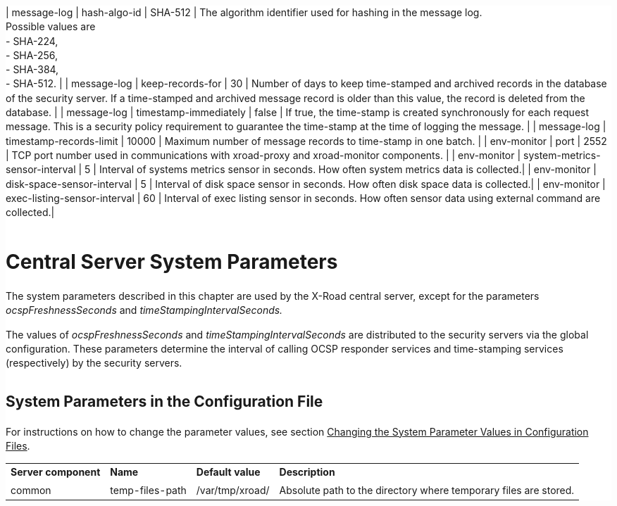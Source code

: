 | message-log          | hash-algo-id                                     | SHA-512                                            | The algorithm identifier used for hashing in the message log.<br/>Possible values are<br/>-   SHA-224,<br/>-   SHA-256,<br/>-   SHA-384,<br/>-   SHA-512.                                                                                                                                                                                                                                                                                                                                                                                                                                  |
| message-log          | keep-records-for                                 | 30                                                 | Number of days to keep time-stamped and archived records in the database of the security server. If a time-stamped and archived message record is older than this value, the record is deleted from the database.                                                                                                                                                                                                                            |
| message-log          | timestamp-immediately                            | false                                              | If true, the time-stamp is created synchronously for each request message. This is a security policy requirement to guarantee the time-stamp at the time of logging the message.                                                                                                                                                                                                                                                             |
| message-log          | timestamp-records-limit                          | 10000                                              | Maximum number of message records to time-stamp in one batch.                                                                                                                                                                                                                                                                                                                                                                                |
| env-monitor              | port                                             | 2552                                               | TCP port number used in communications with xroad-proxy and xroad-monitor components.                                                                                                                                                                                                                                                                                                                                                        |
| env-monitor              | system-metrics-sensor-interval                                             | 5                                               | Interval of systems metrics sensor in seconds. How often system metrics data is collected.|
| env-monitor              | disk-space-sensor-interval                                             | 5                                               | Interval of disk space sensor in seconds. How often disk space data is collected.|
| env-monitor              | exec-listing-sensor-interval                                             | 60                                               | Interval of exec listing sensor in seconds. How often sensor data using external command are collected.|


Central Server System Parameters
==============================================================================================================================================

The system parameters described in this chapter are used by the X-Road central server, except for the parameters *ocspFreshnessSeconds* and *timeStampingIntervalSeconds.*

The values of *ocspFreshnessSeconds* and *timeStampingIntervalSeconds* are distributed to the security servers via the global configuration. These parameters determine the interval of calling OCSP responder services and time-stamping services (respectively) by the security servers.

System Parameters in the Configuration File
-------------------------------------------------------------------------------------------------------------------------------------------------------

For instructions on how to change the parameter values, see section [Changing the System Parameter Values in Configuration Files](#changing-the-system-parameter-values-in-configuration-files).

|                      |                         |                          |                                                                                                                                                                                              |
|----------------------|-------------------------|--------------------------|----------------------------------------------------------------------------------------------------------------------------------------------------------------------------------------------|
| **Server component** | **Name**                | **Default value**        | **Description**                                                                                                                                                                              |
| common               | temp-files-path         | /var/tmp/xroad/          | Absolute path to the directory where temporary files are stored.                                                                                                                             |